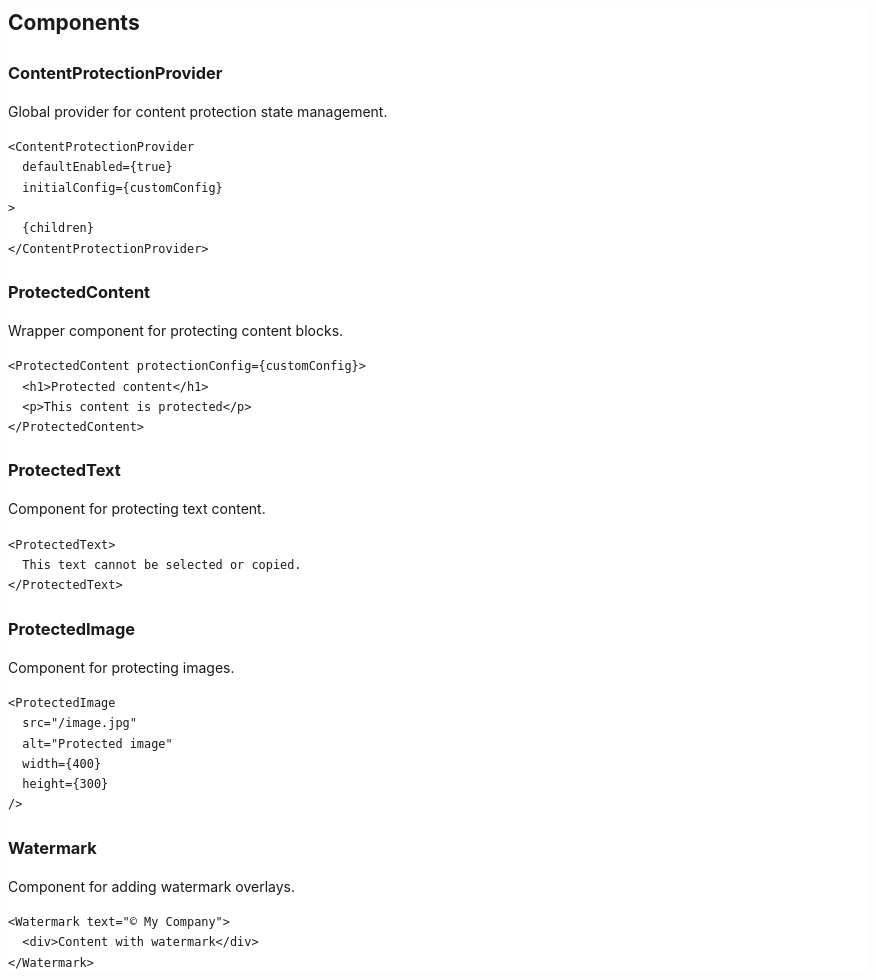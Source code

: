 ## Components

### ContentProtectionProvider
Global provider for content protection state management.

```tsx
<ContentProtectionProvider 
  defaultEnabled={true}
  initialConfig={customConfig}
>
  {children}
</ContentProtectionProvider>
```

### ProtectedContent
Wrapper component for protecting content blocks.

```tsx
<ProtectedContent protectionConfig={customConfig}>
  <h1>Protected content</h1>
  <p>This content is protected</p>
</ProtectedContent>
```

### ProtectedText
Component for protecting text content.

```tsx
<ProtectedText>
  This text cannot be selected or copied.
</ProtectedText>
```

### ProtectedImage
Component for protecting images.

```tsx
<ProtectedImage
  src="/image.jpg"
  alt="Protected image"
  width={400}
  height={300}
/>
```

### Watermark
Component for adding watermark overlays.

```tsx
<Watermark text="© My Company">
  <div>Content with watermark</div>
</Watermark>
```
